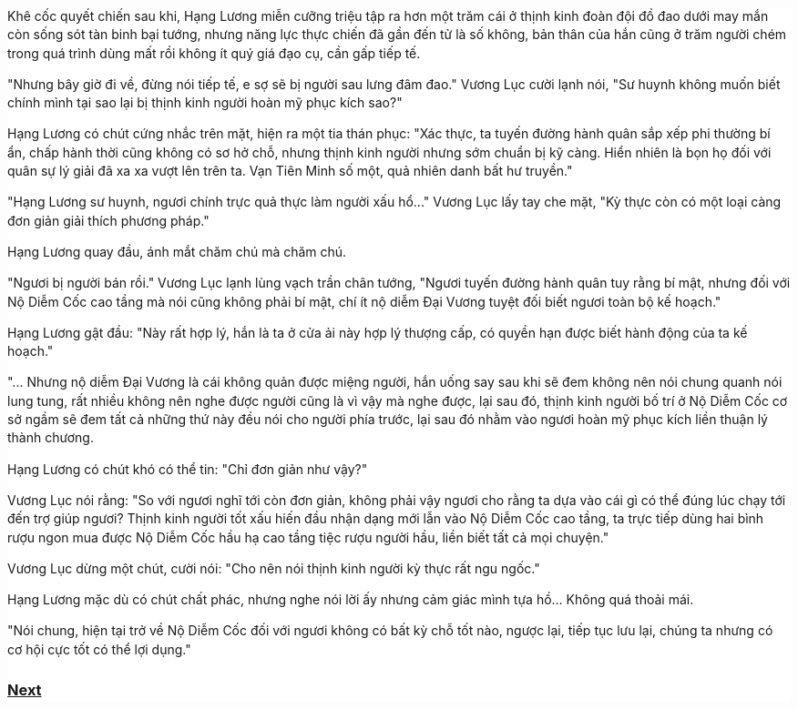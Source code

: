 Khê cốc quyết chiến sau khi, Hạng Lương miễn cưỡng triệu tập ra hơn một trăm cái ở thịnh kinh đoàn đội đồ đao dưới may mắn còn sống sót tàn binh bại tướng, nhưng năng lực thực chiến đã gần đến tử là số không, bản thân của hắn cũng ở trăm người chém trong quá trình dùng mất rồi không ít quý giá đạo cụ, cần gấp tiếp tế.

"Nhưng bây giờ đi về, đừng nói tiếp tế, e sợ sẽ bị người sau lưng đâm đao." Vương Lục cười lạnh nói, "Sư huynh không muốn biết chính mình tại sao lại bị thịnh kinh người hoàn mỹ phục kích sao?"

Hạng Lương có chút cứng nhắc trên mặt, hiện ra một tia thán phục: "Xác thực, ta tuyến đường hành quân sắp xếp phi thường bí ẩn, chấp hành thời cũng không có sơ hở chỗ, nhưng thịnh kinh người nhưng sớm chuẩn bị kỹ càng. Hiển nhiên là bọn họ đối với quân sự lý giải đã xa xa vượt lên trên ta. Vạn Tiên Minh số một, quả nhiên danh bất hư truyền."

"Hạng Lương sư huynh, ngươi chính trực quả thực làm người xấu hổ..." Vương Lục lấy tay che mặt, "Kỳ thực còn có một loại càng đơn giản giải thích phương pháp."

Hạng Lương quay đầu, ánh mắt chăm chú mà chăm chú.

"Ngươi bị người bán rồi." Vương Lục lạnh lùng vạch trần chân tướng, "Ngươi tuyến đường hành quân tuy rằng bí mật, nhưng đối với Nộ Diễm Cốc cao tầng mà nói cũng không phải bí mật, chí ít nộ diễm Đại Vương tuyệt đối biết ngươi toàn bộ kế hoạch."

Hạng Lương gật đầu: "Này rất hợp lý, hắn là ta ở cửa ải này hợp lý thượng cấp, có quyền hạn được biết hành động của ta kế hoạch."

"... Nhưng nộ diễm Đại Vương là cái không quản được miệng người, hắn uống say sau khi sẽ đem không nên nói chung quanh nói lung tung, rất nhiều không nên nghe được người cũng là vì vậy mà nghe được, lại sau đó, thịnh kinh người bố trí ở Nộ Diễm Cốc cơ sở ngầm sẽ đem tất cả những thứ này đều nói cho người phía trước, lại sau đó nhằm vào ngươi hoàn mỹ phục kích liền thuận lý thành chương.

Hạng Lương có chút khó có thể tin: "Chỉ đơn giản như vậy?"

Vương Lục nói rằng: "So với ngươi nghĩ tới còn đơn giản, không phải vậy ngươi cho rằng ta dựa vào cái gì có thể đúng lúc chạy tới đến trợ giúp ngươi? Thịnh kinh người tốt xấu hiến đầu nhận dạng mới lẫn vào Nộ Diễm Cốc cao tầng, ta trực tiếp dùng hai bình rượu ngon mua được Nộ Diễm Cốc hầu hạ cao tầng tiệc rượu người hầu, liền biết tất cả mọi chuyện."

Vương Lục dừng một chút, cười nói: "Cho nên nói thịnh kinh người kỳ thực rất ngu ngốc."

Hạng Lương mặc dù có chút chất phác, nhưng nghe nói lời ấy nhưng cảm giác mình tựa hồ... Không quá thoải mái.

"Nói chung, hiện tại trở về Nộ Diễm Cốc đối với ngươi không có bất kỳ chỗ tốt nào, ngược lại, tiếp tục lưu lại, chúng ta nhưng có cơ hội cực tốt có thể lợi dụng."

### [Next](./chuong-419.html)
